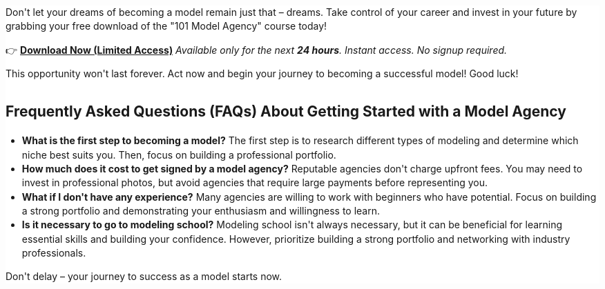 Don't let your dreams of becoming a model remain just that – dreams. Take control of your career and invest in your future by grabbing your free download of the "101 Model Agency" course today!

👉 **[Download Now (Limited Access)](https://udemywork.com/101-model-agency)**
_Available only for the next **24 hours**._
_Instant access. No signup required._

This opportunity won't last forever. Act now and begin your journey to becoming a successful model! Good luck!

## Frequently Asked Questions (FAQs) About Getting Started with a Model Agency

*   **What is the first step to becoming a model?** The first step is to research different types of modeling and determine which niche best suits you. Then, focus on building a professional portfolio.
*   **How much does it cost to get signed by a model agency?** Reputable agencies don't charge upfront fees. You may need to invest in professional photos, but avoid agencies that require large payments before representing you.
*   **What if I don't have any experience?** Many agencies are willing to work with beginners who have potential. Focus on building a strong portfolio and demonstrating your enthusiasm and willingness to learn.
*   **Is it necessary to go to modeling school?** Modeling school isn't always necessary, but it can be beneficial for learning essential skills and building your confidence. However, prioritize building a strong portfolio and networking with industry professionals.

Don't delay – your journey to success as a model starts now.
